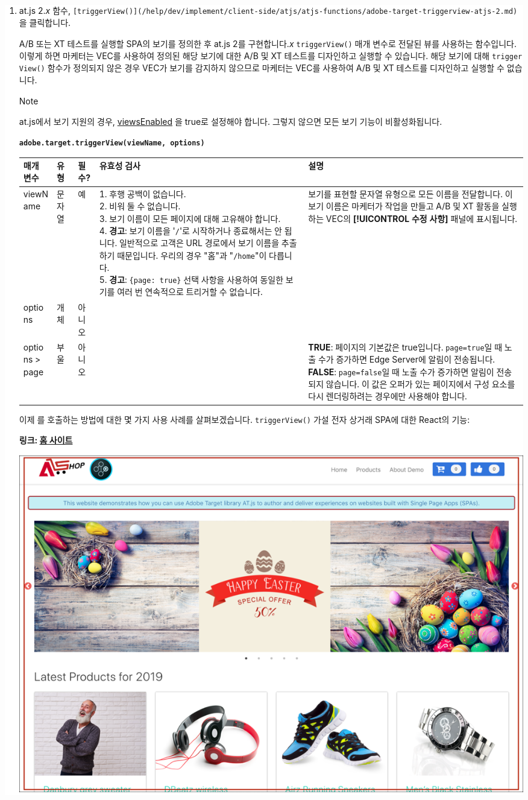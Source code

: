 1. at.js 2.*x* 함수, `[triggerView()](/help/dev/implement/client-side/atjs/atjs-functions/adobe-target-triggerview-atjs-2.md)` 을 클릭합니다.

   A/B 또는 XT 테스트를 실행할 SPA의 보기를 정의한 후 at.js 2를 구현합니다.*x* `triggerView()` 매개 변수로 전달된 뷰를 사용하는 함수입니다. 이렇게 하면 마케터는 VEC를 사용하여 정의된 해당 보기에 대한 A/B 및 XT 테스트를 디자인하고 실행할 수 있습니다. 해당 보기에 대해 `triggerView()` 함수가 정의되지 않은 경우 VEC가 보기를 감지하지 않으므로 마케터는 VEC를 사용하여 A/B 및 XT 테스트를 디자인하고 실행할 수 없습니다.

   >[!NOTE]
   >
   >at.js에서 보기 지원의 경우, [viewsEnabled](/help/dev/implement/client-side/atjs/atjs-functions/targetglobalsettings.md#viewsenbabled) 을 true로 설정해야 합니다. 그렇지 않으면 모든 보기 기능이 비활성화됩니다.

   **`adobe.target.triggerView(viewName, options)`**

   | 매개 변수 | 유형 | 필수? | 유효성 검사 | 설명 |
   | --- | --- | --- | --- | --- |
   | viewName | 문자열 | 예 | 1. 후행 공백이 없습니다.<br />2. 비워 둘 수 없습니다.<br />3. 보기 이름이 모든 페이지에 대해 고유해야 합니다.<br />4. **경고**: 보기 이름을 &#39;`/`&#39;로 시작하거나 종료해서는 안 됩니다. 일반적으로 고객은 URL 경로에서 보기 이름을 추출하기 때문입니다. 우리의 경우 &quot;홈&quot;과 &quot;`/home`&quot;이 다릅니다.<br />5. **경고**: `{page: true}` 선택 사항을 사용하여 동일한 보기를 여러 번 연속적으로 트리거할 수 없습니다. | 보기를 표현할 문자열 유형으로 모든 이름을 전달합니다. 이 보기 이름은 마케터가 작업을 만들고 A/B 및 XT 활동을 실행하는 VEC의 **[!UICONTROL 수정 사항]** 패널에 표시됩니다. |
   | options | 개체 | 아니오 |  |  |
   | options > page | 부울 | 아니오 |  | **TRUE**: 페이지의 기본값은 true입니다. `page=true`일 때 노출 수가 증가하면 Edge Server에 알림이 전송됩니다.<br />**FALSE**: `page=false`일 때 노출 수가 증가하면 알림이 전송되지 않습니다. 이 값은 오퍼가 있는 페이지에서 구성 요소를 다시 렌더링하려는 경우에만 사용해야 합니다. |

   이제 를 호출하는 방법에 대한 몇 가지 사용 사례를 살펴보겠습니다. `triggerView()` 가설 전자 상거래 SPA에 대한 React의 기능:

   **링크: [홈 사이트](https://target.enablementadobe.com/react/demo/#/)**

   ![home-react-1](assets/react1.png)

